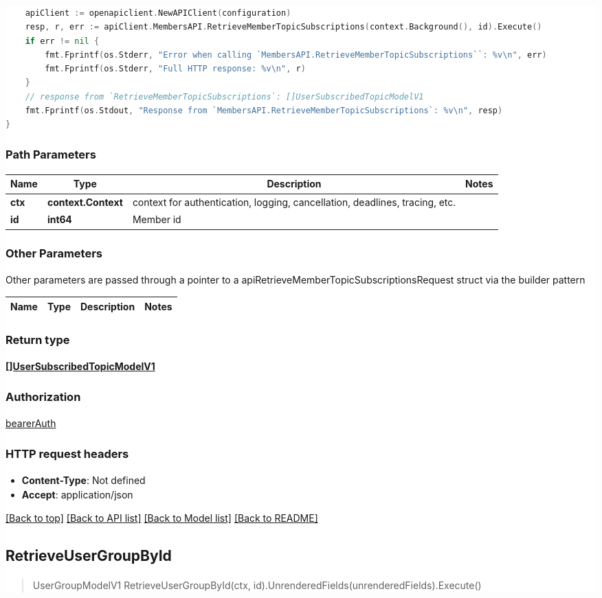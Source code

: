 ```go
    apiClient := openapiclient.NewAPIClient(configuration)
    resp, r, err := apiClient.MembersAPI.RetrieveMemberTopicSubscriptions(context.Background(), id).Execute()
    if err != nil {
        fmt.Fprintf(os.Stderr, "Error when calling `MembersAPI.RetrieveMemberTopicSubscriptions``: %v\n", err)
        fmt.Fprintf(os.Stderr, "Full HTTP response: %v\n", r)
    }
    // response from `RetrieveMemberTopicSubscriptions`: []UserSubscribedTopicModelV1
    fmt.Fprintf(os.Stdout, "Response from `MembersAPI.RetrieveMemberTopicSubscriptions`: %v\n", resp)
}
```

### Path Parameters


Name | Type | Description  | Notes
------------- | ------------- | ------------- | -------------
**ctx** | **context.Context** | context for authentication, logging, cancellation, deadlines, tracing, etc.
**id** | **int64** | Member id | 

### Other Parameters

Other parameters are passed through a pointer to a apiRetrieveMemberTopicSubscriptionsRequest struct via the builder pattern


Name | Type | Description  | Notes
------------- | ------------- | ------------- | -------------


### Return type

[**[]UserSubscribedTopicModelV1**](UserSubscribedTopicModelV1.md)

### Authorization

[bearerAuth](../README.md#bearerAuth)

### HTTP request headers

- **Content-Type**: Not defined
- **Accept**: application/json

[[Back to top]](#) [[Back to API list]](../README.md#documentation-for-api-endpoints)
[[Back to Model list]](../README.md#documentation-for-models)
[[Back to README]](../README.md)


## RetrieveUserGroupById

> UserGroupModelV1 RetrieveUserGroupById(ctx, id).UnrenderedFields(unrenderedFields).Execute()
